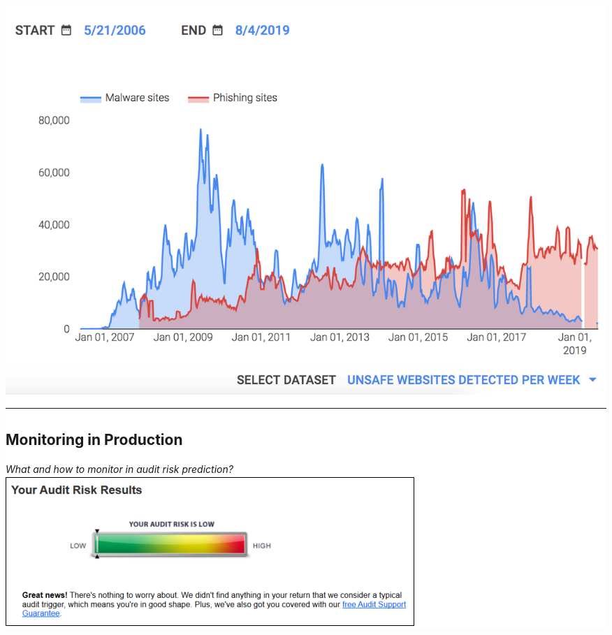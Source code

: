 ![Safe Browsing Statistics](safe-browsing-stats.png)



----
## Monitoring in Production








*What and how to monitor in audit risk prediction?*
![Audit prediction](audit-risk-meter.png)
